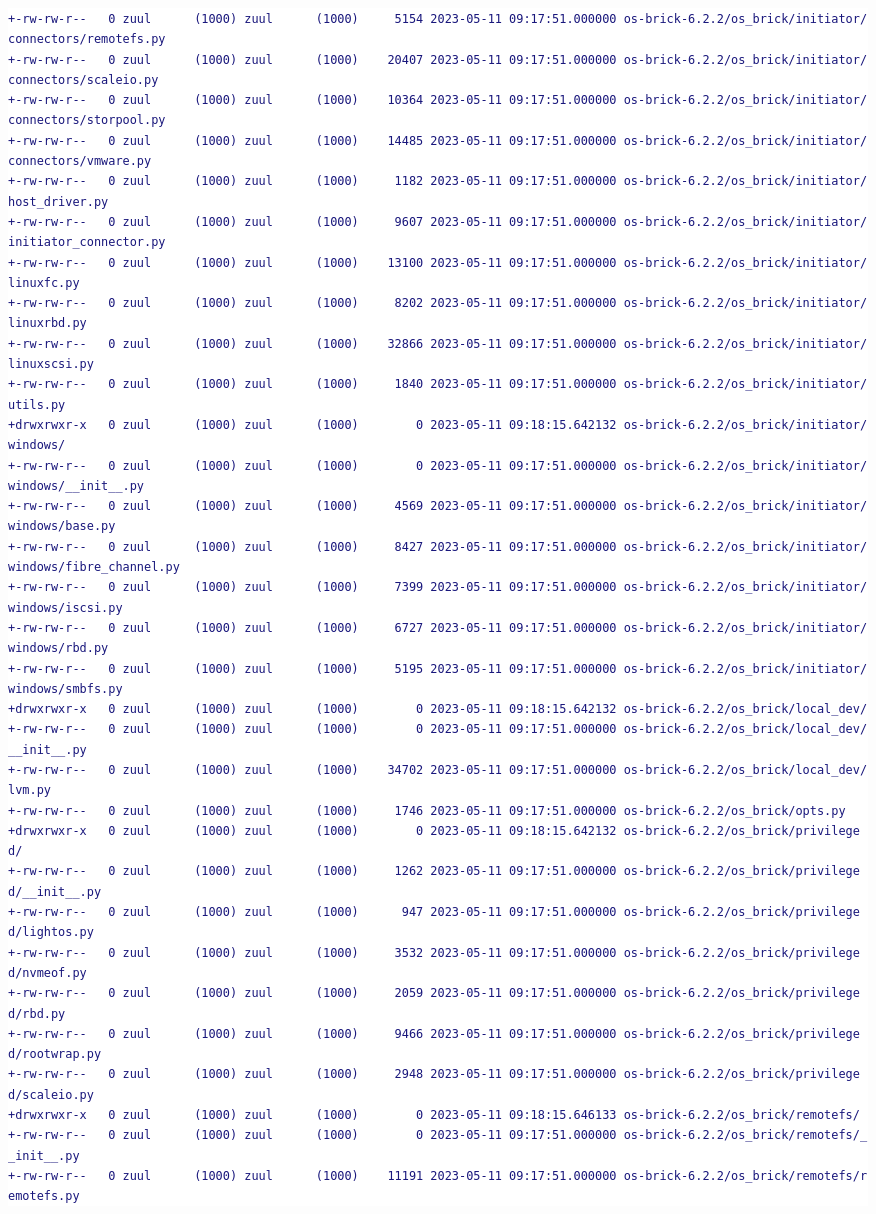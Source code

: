 ```diff
+-rw-rw-r--   0 zuul      (1000) zuul      (1000)     5154 2023-05-11 09:17:51.000000 os-brick-6.2.2/os_brick/initiator/connectors/remotefs.py
+-rw-rw-r--   0 zuul      (1000) zuul      (1000)    20407 2023-05-11 09:17:51.000000 os-brick-6.2.2/os_brick/initiator/connectors/scaleio.py
+-rw-rw-r--   0 zuul      (1000) zuul      (1000)    10364 2023-05-11 09:17:51.000000 os-brick-6.2.2/os_brick/initiator/connectors/storpool.py
+-rw-rw-r--   0 zuul      (1000) zuul      (1000)    14485 2023-05-11 09:17:51.000000 os-brick-6.2.2/os_brick/initiator/connectors/vmware.py
+-rw-rw-r--   0 zuul      (1000) zuul      (1000)     1182 2023-05-11 09:17:51.000000 os-brick-6.2.2/os_brick/initiator/host_driver.py
+-rw-rw-r--   0 zuul      (1000) zuul      (1000)     9607 2023-05-11 09:17:51.000000 os-brick-6.2.2/os_brick/initiator/initiator_connector.py
+-rw-rw-r--   0 zuul      (1000) zuul      (1000)    13100 2023-05-11 09:17:51.000000 os-brick-6.2.2/os_brick/initiator/linuxfc.py
+-rw-rw-r--   0 zuul      (1000) zuul      (1000)     8202 2023-05-11 09:17:51.000000 os-brick-6.2.2/os_brick/initiator/linuxrbd.py
+-rw-rw-r--   0 zuul      (1000) zuul      (1000)    32866 2023-05-11 09:17:51.000000 os-brick-6.2.2/os_brick/initiator/linuxscsi.py
+-rw-rw-r--   0 zuul      (1000) zuul      (1000)     1840 2023-05-11 09:17:51.000000 os-brick-6.2.2/os_brick/initiator/utils.py
+drwxrwxr-x   0 zuul      (1000) zuul      (1000)        0 2023-05-11 09:18:15.642132 os-brick-6.2.2/os_brick/initiator/windows/
+-rw-rw-r--   0 zuul      (1000) zuul      (1000)        0 2023-05-11 09:17:51.000000 os-brick-6.2.2/os_brick/initiator/windows/__init__.py
+-rw-rw-r--   0 zuul      (1000) zuul      (1000)     4569 2023-05-11 09:17:51.000000 os-brick-6.2.2/os_brick/initiator/windows/base.py
+-rw-rw-r--   0 zuul      (1000) zuul      (1000)     8427 2023-05-11 09:17:51.000000 os-brick-6.2.2/os_brick/initiator/windows/fibre_channel.py
+-rw-rw-r--   0 zuul      (1000) zuul      (1000)     7399 2023-05-11 09:17:51.000000 os-brick-6.2.2/os_brick/initiator/windows/iscsi.py
+-rw-rw-r--   0 zuul      (1000) zuul      (1000)     6727 2023-05-11 09:17:51.000000 os-brick-6.2.2/os_brick/initiator/windows/rbd.py
+-rw-rw-r--   0 zuul      (1000) zuul      (1000)     5195 2023-05-11 09:17:51.000000 os-brick-6.2.2/os_brick/initiator/windows/smbfs.py
+drwxrwxr-x   0 zuul      (1000) zuul      (1000)        0 2023-05-11 09:18:15.642132 os-brick-6.2.2/os_brick/local_dev/
+-rw-rw-r--   0 zuul      (1000) zuul      (1000)        0 2023-05-11 09:17:51.000000 os-brick-6.2.2/os_brick/local_dev/__init__.py
+-rw-rw-r--   0 zuul      (1000) zuul      (1000)    34702 2023-05-11 09:17:51.000000 os-brick-6.2.2/os_brick/local_dev/lvm.py
+-rw-rw-r--   0 zuul      (1000) zuul      (1000)     1746 2023-05-11 09:17:51.000000 os-brick-6.2.2/os_brick/opts.py
+drwxrwxr-x   0 zuul      (1000) zuul      (1000)        0 2023-05-11 09:18:15.642132 os-brick-6.2.2/os_brick/privileged/
+-rw-rw-r--   0 zuul      (1000) zuul      (1000)     1262 2023-05-11 09:17:51.000000 os-brick-6.2.2/os_brick/privileged/__init__.py
+-rw-rw-r--   0 zuul      (1000) zuul      (1000)      947 2023-05-11 09:17:51.000000 os-brick-6.2.2/os_brick/privileged/lightos.py
+-rw-rw-r--   0 zuul      (1000) zuul      (1000)     3532 2023-05-11 09:17:51.000000 os-brick-6.2.2/os_brick/privileged/nvmeof.py
+-rw-rw-r--   0 zuul      (1000) zuul      (1000)     2059 2023-05-11 09:17:51.000000 os-brick-6.2.2/os_brick/privileged/rbd.py
+-rw-rw-r--   0 zuul      (1000) zuul      (1000)     9466 2023-05-11 09:17:51.000000 os-brick-6.2.2/os_brick/privileged/rootwrap.py
+-rw-rw-r--   0 zuul      (1000) zuul      (1000)     2948 2023-05-11 09:17:51.000000 os-brick-6.2.2/os_brick/privileged/scaleio.py
+drwxrwxr-x   0 zuul      (1000) zuul      (1000)        0 2023-05-11 09:18:15.646133 os-brick-6.2.2/os_brick/remotefs/
+-rw-rw-r--   0 zuul      (1000) zuul      (1000)        0 2023-05-11 09:17:51.000000 os-brick-6.2.2/os_brick/remotefs/__init__.py
+-rw-rw-r--   0 zuul      (1000) zuul      (1000)    11191 2023-05-11 09:17:51.000000 os-brick-6.2.2/os_brick/remotefs/remotefs.py
```
